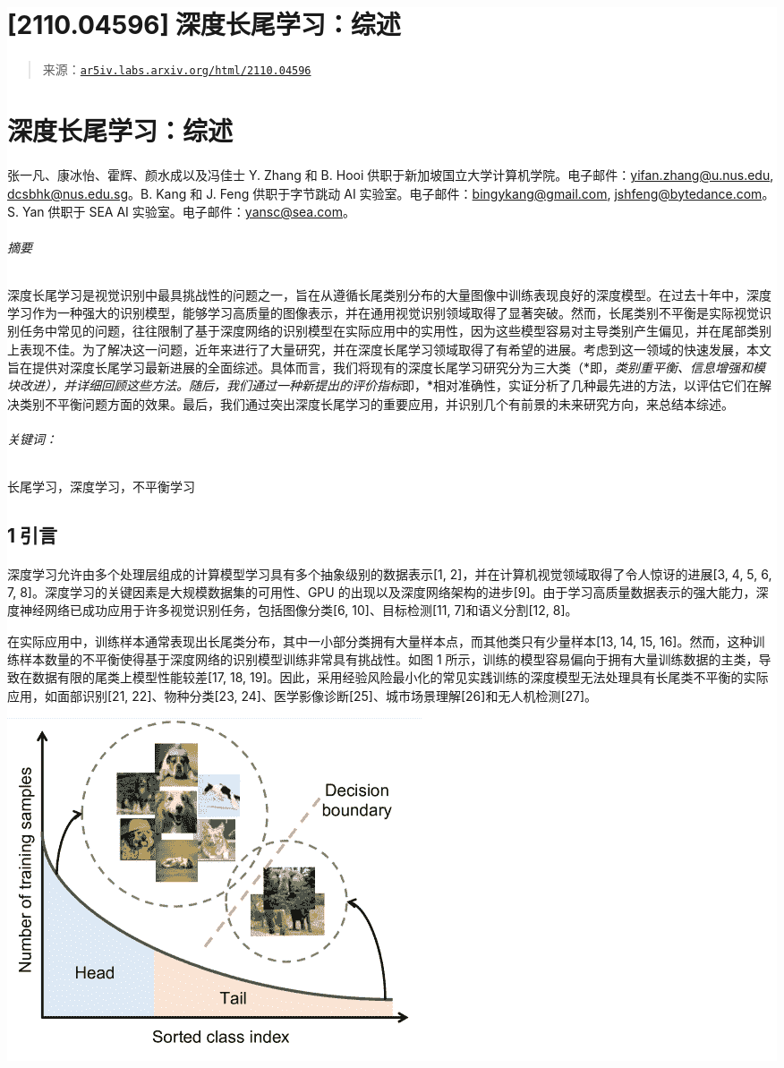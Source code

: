 

# [2110.04596] 深度长尾学习：综述

> 来源：[`ar5iv.labs.arxiv.org/html/2110.04596`](https://ar5iv.labs.arxiv.org/html/2110.04596)

# 深度长尾学习：综述

张一凡、康冰怡、霍辉、颜水成以及冯佳士 Y. Zhang 和 B. Hooi 供职于新加坡国立大学计算机学院。电子邮件：yifan.zhang@u.nus.edu, dcsbhk@nus.edu.sg。B. Kang 和 J. Feng 供职于字节跳动 AI 实验室。电子邮件：bingykang@gmail.com, jshfeng@bytedance.com。S. Yan 供职于 SEA AI 实验室。电子邮件：yansc@sea.com。

###### 摘要

深度长尾学习是视觉识别中最具挑战性的问题之一，旨在从遵循长尾类别分布的大量图像中训练表现良好的深度模型。在过去十年中，深度学习作为一种强大的识别模型，能够学习高质量的图像表示，并在通用视觉识别领域取得了显著突破。然而，长尾类别不平衡是实际视觉识别任务中常见的问题，往往限制了基于深度网络的识别模型在实际应用中的实用性，因为这些模型容易对主导类别产生偏见，并在尾部类别上表现不佳。为了解决这一问题，近年来进行了大量研究，并在深度长尾学习领域取得了有希望的进展。考虑到这一领域的快速发展，本文旨在提供对深度长尾学习最新进展的全面综述。具体而言，我们将现有的深度长尾学习研究分为三大类（*即，*类别重平衡、信息增强和模块改进），并详细回顾这些方法。随后，我们通过一种新提出的评价指标*即，*相对准确性，实证分析了几种最先进的方法，以评估它们在解决类别不平衡问题方面的效果。最后，我们通过突出深度长尾学习的重要应用，并识别几个有前景的未来研究方向，来总结本综述。

###### 关键词：

长尾学习，深度学习，不平衡学习

## 1 引言

深度学习允许由多个处理层组成的计算模型学习具有多个抽象级别的数据表示[1, 2]，并在计算机视觉领域取得了令人惊讶的进展[3, 4, 5, 6, 7, 8]。深度学习的关键因素是大规模数据集的可用性、GPU 的出现以及深度网络架构的进步[9]。由于学习高质量数据表示的强大能力，深度神经网络已成功应用于许多视觉识别任务，包括图像分类[6, 10]、目标检测[11, 7]和语义分割[12, 8]。

在实际应用中，训练样本通常表现出长尾类分布，其中一小部分类拥有大量样本点，而其他类只有少量样本[13, 14, 15, 16]。然而，这种训练样本数量的不平衡使得基于深度网络的识别模型训练非常具有挑战性。如图 1 所示，训练的模型容易偏向于拥有大量训练数据的主类，导致在数据有限的尾类上模型性能较差[17, 18, 19]。因此，采用经验风险最小化的常见实践训练的深度模型无法处理具有长尾类不平衡的实际应用，如面部识别[21, 22]、物种分类[23, 24]、医学影像诊断[25]、城市场景理解[26]和无人机检测[27]。

![参见说明](img/79ec732a408eedf1ea4baa7f4c78747d.png)
